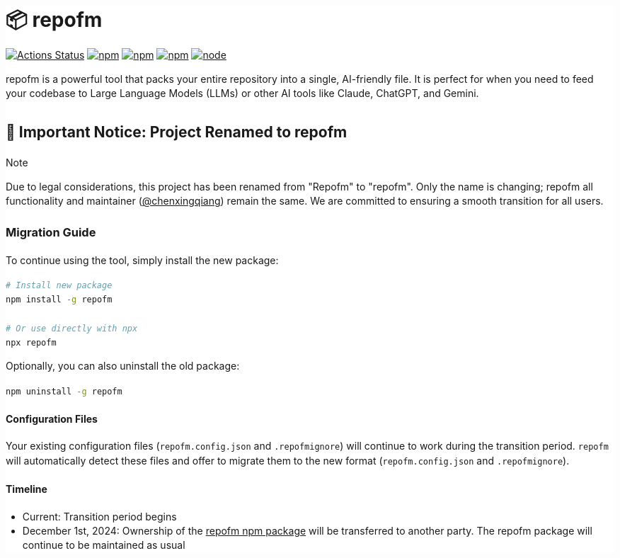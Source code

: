 # 📦 repofm

[![Actions Status](https://github.com/chenxingqiang/repofm/actions/workflows/ci.yml/badge.svg)](https://github.com/chenxingqiang/repofm/actions?query=workflow%3A"ci")
[![npm](https://img.shields.io/npm/v/repofm.svg?maxAge=1000)](https://www.npmjs.com/package/repofm)
[![npm](https://img.shields.io/npm/d18m/repofm)](https://www.npmjs.com/package/repofm)
[![npm](https://img.shields.io/npm/l/repofm.svg?maxAge=1000)](https://github.com/chenxingqiang/repofm/blob/main/LICENSE)
[![node](https://img.shields.io/node/v/repofm.svg?maxAge=1000)](https://www.npmjs.com/package/repofm)

repofm is a powerful tool that packs your entire repository into a single, AI-friendly file.
It is perfect for when you need to feed your codebase to Large Language Models (LLMs) or other AI tools like Claude, ChatGPT, and Gemini.

## 📢 Important Notice: Project Renamed to repofm

> [!NOTE]
> Due to legal considerations, this project has been renamed from "Repofm" to "repofm". Only the name is changing; repofm all functionality and maintainer ([@chenxingqiang](https://github.com/chenxingqiang)) remain the same.
> We are committed to ensuring a smooth transition for all users.

### Migration Guide

To continue using the tool, simply install the new package:

```bash
# Install new package
npm install -g repofm

# Or use directly with npx
npx repofm
```

Optionally, you can also uninstall the old package:

```bash
npm uninstall -g repofm
```

#### Configuration Files

Your existing configuration files (`repofm.config.json` and `.repofmignore`) will continue to work during the transition period.
`repofm` will automatically detect these files and offer to migrate them to the new format (`repofm.config.json` and `.repofmignore`).

#### Timeline

- Current: Transition period begins
- December 1st, 2024: Ownership of the [repofm npm package](https://npmjs.com/repofm) will be transferred to another party. The repofm package will continue to be maintained as usual
